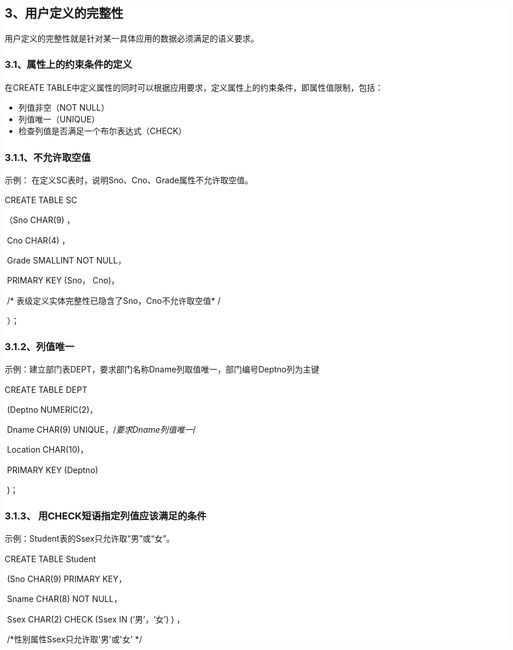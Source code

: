 ## 3、用户定义的完整性

用户定义的完整性就是针对某一具体应用的数据必须满足的语义要求。

### 3.1、属性上的约束条件的定义

在CREATE TABLE中定义属性的同时可以根据应用要求，定义属性上的约束条件，即属性值限制，包括：

- 列值非空（NOT NULL）
- 列值唯一（UNIQUE）
- 检查列值是否满足一个布尔表达式（CHECK）

### 3.1.1、不允许取空值

示例： 在定义SC表时，说明Sno、Cno、Grade属性不允许取空值。

  CREATE TABLE SC

   （Sno CHAR(9) ， 

​     Cno CHAR(4) ，   

​     Grade SMALLINT NOT NULL，    

​     PRIMARY KEY (Sno， Cno)， 

​     /* 表级定义实体完整性已隐含了Sno，Cno不允许取空值* /

​    ）；

### 3.1.2、列值唯一

示例：建立部门表DEPT，要求部门名称Dname列取值唯一，部门编号Deptno列为主键

  CREATE TABLE DEPT

​    (Deptno NUMERIC(2)，

​     Dname CHAR(9) UNIQUE，/*要求Dname列值唯一*/

​     Location CHAR(10)，

​     PRIMARY KEY (Deptno)

​    )；

### 3.1.3、 用CHECK短语指定列值应该满足的条件

示例：Student表的Ssex只允许取“男”或“女”。

  CREATE TABLE Student

​    (Sno CHAR(9) PRIMARY KEY，

​     Sname CHAR(8) NOT NULL，          

​     Ssex CHAR(2) CHECK (Ssex IN (‘男’，‘女’) ) ，        

​       /*性别属性Ssex只允许取'男'或'女' */

